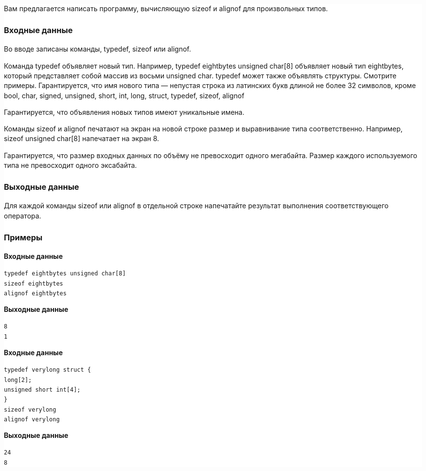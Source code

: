 Вам предлагается написать программу, вычисляющую sizeof и alignof для произвольных типов.

### Входные данные

Во вводе записаны команды, typedef, sizeof или alignof.

Команда typedef объявляет новый тип. Например, typedef eightbytes unsigned char[8] объявляет новый тип
eightbytes, который представляет собой массив из восьми unsigned char. typedef может также объявлять
структуры. Смотрите примеры. Гарантируется, что имя нового типа — непустая строка из латинских букв длиной
не более 32 символов, кроме bool, char, signed, unsigned, short, int, long, struct, typedef, sizeof, alignof

Гарантируется, что объявления новых типов имеют уникальные имена.

Команды sizeof и alignof печатают на экран на новой строке размер и выравнивание типа соответственно. Например,
sizeof unsigned char[8] напечатает на экран 8.

Гарантируется, что размер входных данных по объёму не превосходит одного мегабайта. Размер каждого используемого
типа не превосходит одного эксабайта.

### Выходные данные

Для каждой команды sizeof или alignof в отдельной строке напечатайте результат выполнения
соответствующего оператора.

### Примеры

**Входные данные**
```
typedef eightbytes unsigned char[8]
sizeof eightbytes
alignof eightbytes
```

**Выходные данные**
```
8
1
```

**Входные данные**
```
typedef verylong struct {
long[2];
unsigned short int[4];
}
sizeof verylong
alignof verylong
```

**Выходные данные**
```
24
8
```
